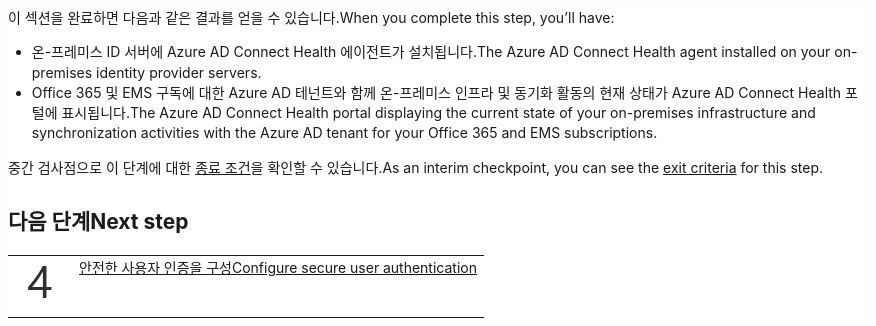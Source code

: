 <span data-ttu-id="7397a-146">이 섹션을 완료하면 다음과 같은 결과를 얻을 수 있습니다.</span><span class="sxs-lookup"><span data-stu-id="7397a-146">When you complete this step, you’ll have:</span></span>

- <span data-ttu-id="7397a-147">온-프레미스 ID 서버에 Azure AD Connect Health 에이전트가 설치됩니다.</span><span class="sxs-lookup"><span data-stu-id="7397a-147">The Azure AD Connect Health agent installed on your on-premises identity provider servers.</span></span>
- <span data-ttu-id="7397a-148">Office 365 및 EMS 구독에 대한 Azure AD 테넌트와 함께 온-프레미스 인프라 및 동기화 활동의 현재 상태가 Azure AD Connect Health 포털에 표시됩니다.</span><span class="sxs-lookup"><span data-stu-id="7397a-148">The Azure AD Connect Health portal displaying the current state of your on-premises infrastructure and synchronization activities with the Azure AD tenant for your Office 365 and EMS subscriptions.</span></span>

<span data-ttu-id="7397a-149">중간 검사점으로 이 단계에 대한 [종료 조건](identity-exit-criteria.md#crit-identity-sync-health)을 확인할 수 있습니다.</span><span class="sxs-lookup"><span data-stu-id="7397a-149">As an interim checkpoint, you can see the [exit criteria](identity-exit-criteria.md#crit-identity-sync-health) for this step.</span></span>

## <a name="next-step"></a><span data-ttu-id="7397a-150">다음 단계</span><span class="sxs-lookup"><span data-stu-id="7397a-150">Next step</span></span>

|||
|:-------|:-----|
![](./media/stepnumbers/Step4.png)| [<span data-ttu-id="7397a-151">안전한 사용자 인증을 구성</span><span class="sxs-lookup"><span data-stu-id="7397a-151">Configure secure user authentication</span></span>](identity-multi-factor-authentication.md)
